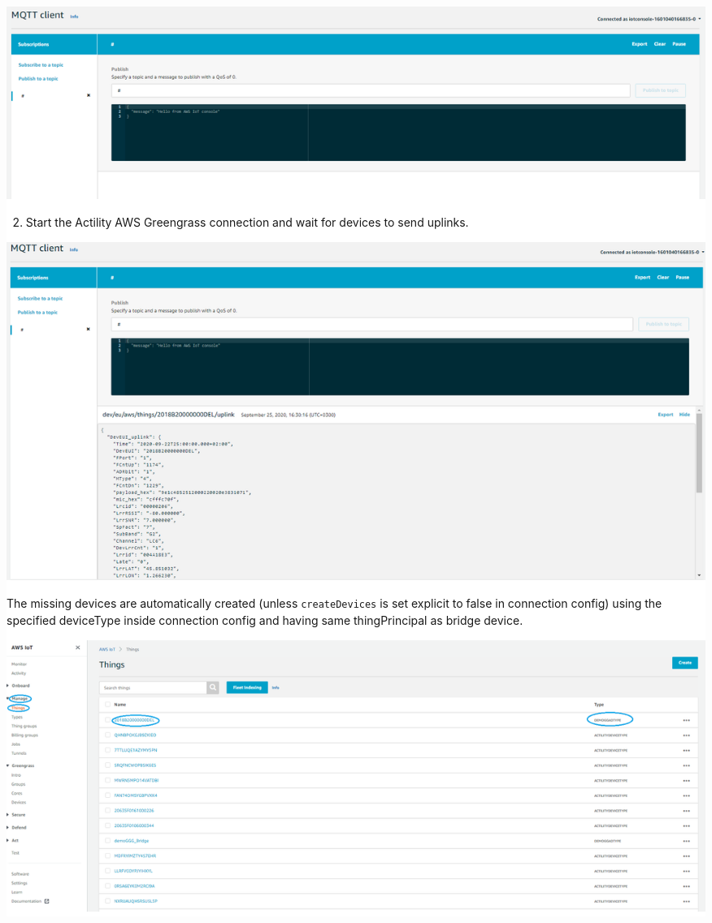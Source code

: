 ![img](./img/image35.png)

2. Start the Actility AWS Greengrass connection and wait for devices to send uplinks.

![img](./img/image36.png)

The missing devices are automatically created (unless `createDevices` is set explicit to false in connection config) using the specified deviceType inside connection config and having same thingPrincipal as bridge device.

![img](./img/image37.png)